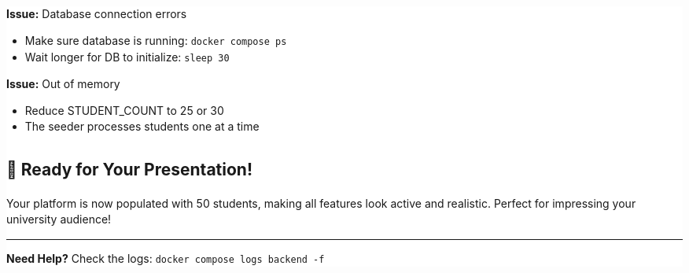 **Issue:** Database connection errors
- Make sure database is running: `docker compose ps`
- Wait longer for DB to initialize: `sleep 30`

**Issue:** Out of memory
- Reduce STUDENT_COUNT to 25 or 30
- The seeder processes students one at a time

## 🎉 Ready for Your Presentation!

Your platform is now populated with 50 students, making all features look active and realistic. Perfect for impressing your university audience!

---

**Need Help?** Check the logs: `docker compose logs backend -f`
